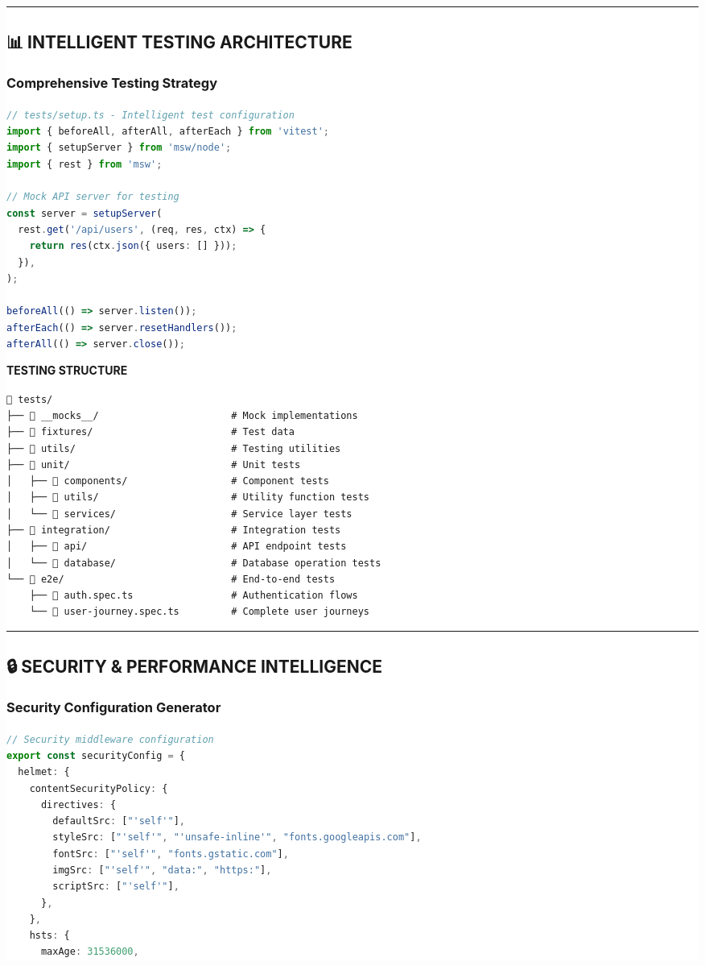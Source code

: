 ```yaml
```

---

## 📊 INTELLIGENT TESTING ARCHITECTURE

### Comprehensive Testing Strategy
```typescript
// tests/setup.ts - Intelligent test configuration
import { beforeAll, afterAll, afterEach } from 'vitest';
import { setupServer } from 'msw/node';
import { rest } from 'msw';

// Mock API server for testing
const server = setupServer(
  rest.get('/api/users', (req, res, ctx) => {
    return res(ctx.json({ users: [] }));
  }),
);

beforeAll(() => server.listen());
afterEach(() => server.resetHandlers());
afterAll(() => server.close());
```

**TESTING STRUCTURE**
```
📁 tests/
├── 📁 __mocks__/                       # Mock implementations
├── 📁 fixtures/                        # Test data
├── 📁 utils/                           # Testing utilities
├── 📁 unit/                            # Unit tests
│   ├── 📁 components/                  # Component tests
│   ├── 📁 utils/                       # Utility function tests
│   └── 📁 services/                    # Service layer tests
├── 📁 integration/                     # Integration tests
│   ├── 📁 api/                         # API endpoint tests
│   └── 📁 database/                    # Database operation tests
└── 📁 e2e/                             # End-to-end tests
    ├── 📄 auth.spec.ts                 # Authentication flows
    └── 📄 user-journey.spec.ts         # Complete user journeys
```

---

## 🔒 SECURITY & PERFORMANCE INTELLIGENCE

### Security Configuration Generator
```typescript
// Security middleware configuration
export const securityConfig = {
  helmet: {
    contentSecurityPolicy: {
      directives: {
        defaultSrc: ["'self'"],
        styleSrc: ["'self'", "'unsafe-inline'", "fonts.googleapis.com"],
        fontSrc: ["'self'", "fonts.gstatic.com"],
        imgSrc: ["'self'", "data:", "https:"],
        scriptSrc: ["'self'"],
      },
    },
    hsts: {
      maxAge: 31536000,
```